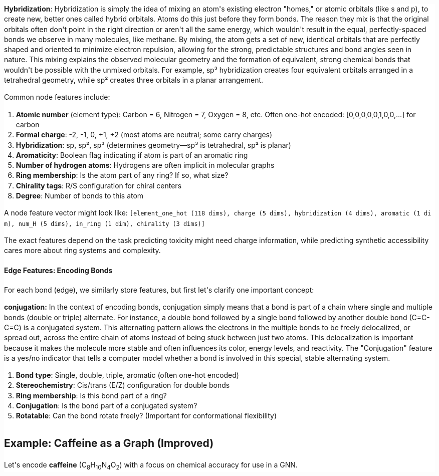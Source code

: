**Hybridization**: Hybridization is simply the idea of mixing an atom's existing electron "homes," or atomic orbitals (like s and p), to create new, better ones called hybrid orbitals. Atoms do this just before they form bonds. The reason they mix is that the original orbitals often don't point in the right direction or aren't all the same energy, which wouldn't result in the equal, perfectly-spaced bonds we observe in many molecules, like methane. By mixing, the atom gets a set of new, identical orbitals that are perfectly shaped and oriented to minimize electron repulsion, allowing for the strong, predictable structures and bond angles seen in nature. This mixing explains the observed molecular geometry and the formation of equivalent, strong chemical bonds that wouldn't be possible with the unmixed orbitals. For example, sp³ hybridization creates four equivalent orbitals arranged in a tetrahedral geometry, while sp² creates three orbitals in a planar arrangement.

Common node features include:

1. **Atomic number** (element type): Carbon = 6, Nitrogen = 7, Oxygen = 8, etc. Often one-hot encoded: [0,0,0,0,0,1,0,0,...] for carbon
2. **Formal charge**: -2, -1, 0, +1, +2 (most atoms are neutral; some carry charges)
3. **Hybridization**: sp, sp², sp³ (determines geometry—sp³ is tetrahedral, sp² is planar)
4. **Aromaticity**: Boolean flag indicating if atom is part of an aromatic ring
5. **Number of hydrogen atoms**: Hydrogens are often implicit in molecular graphs
6. **Ring membership**: Is the atom part of any ring? If so, what size?
7. **Chirality tags**: R/S configuration for chiral centers
8. **Degree**: Number of bonds to this atom

A node feature vector might look like: `[element_one_hot (118 dims), charge (5 dims), hybridization (4 dims), aromatic (1 dim), num_H (5 dims), in_ring (1 dim), chirality (3 dims)]`

The exact features depend on the task predicting toxicity might need charge information, while predicting synthetic accessibility cares more about ring systems and complexity.

#### Edge Features: Encoding Bonds

For each bond (edge), we similarly store features, but first let's clarify one important concept:


**conjugation:** In the context of encoding bonds, conjugation simply means that a bond is part of a chain where single and multiple bonds (double or triple) alternate. For instance, a double bond followed by a single bond followed by another double bond (C=C-C=C) is a conjugated system. This alternating pattern allows the electrons in the multiple bonds to be freely delocalized, or spread out, across the entire chain of atoms instead of being stuck between just two atoms. This delocalization is important because it makes the molecule more stable and often influences its color, energy levels, and reactivity. The "Conjugation" feature is a yes/no indicator that tells a computer model whether a bond is involved in this special, stable alternating system.

1. **Bond type**: Single, double, triple, aromatic (often one-hot encoded)
2. **Stereochemistry**: Cis/trans (E/Z) configuration for double bonds
3. **Ring membership**: Is this bond part of a ring?
4. **Conjugation**: Is the bond part of a conjugated system?
5. **Rotatable**: Can the bond rotate freely? (Important for conformational flexibility)



## Example: Caffeine as a Graph (Improved)

Let's encode **caffeine** ($\text{C}_8\text{H}_{10}\text{N}_4\text{O}_2$) with a focus on chemical accuracy for use in a GNN.


[^1]: Weininger, D. (1988). SMILES, a chemical language and information system. *Journal of Chemical Information and Computer Sciences*, 28(1), 31-36.
[^2]: Rogers, D., & Hahn, M. (2010). Extended-connectivity fingerprints. *Journal of Chemical Information and Modeling*, 50(5), 742-754.
[^3]: Gilmer, J., et al. (2017). Neural message passing for quantum chemistry. *Proceedings of the International Conference on Machine Learning*, 1263-1272.
[^4]: Schütt, K. T., et al. (2017). SchNet: A continuous-filter convolutional neural network for modeling quantum interactions. *Advances in Neural Information Processing Systems*, 30.
[^5]: Rives, A., et al. (2021). Biological structure and function emerge from scaling unsupervised learning to 250 million protein sequences. *Proceedings of the National Academy of Sciences*, 118(15), e2016239118.
[^6]: Jumper, J., et al. (2021). Highly accurate protein structure prediction with AlphaFold. *Nature*, 596(7873), 583-589.
